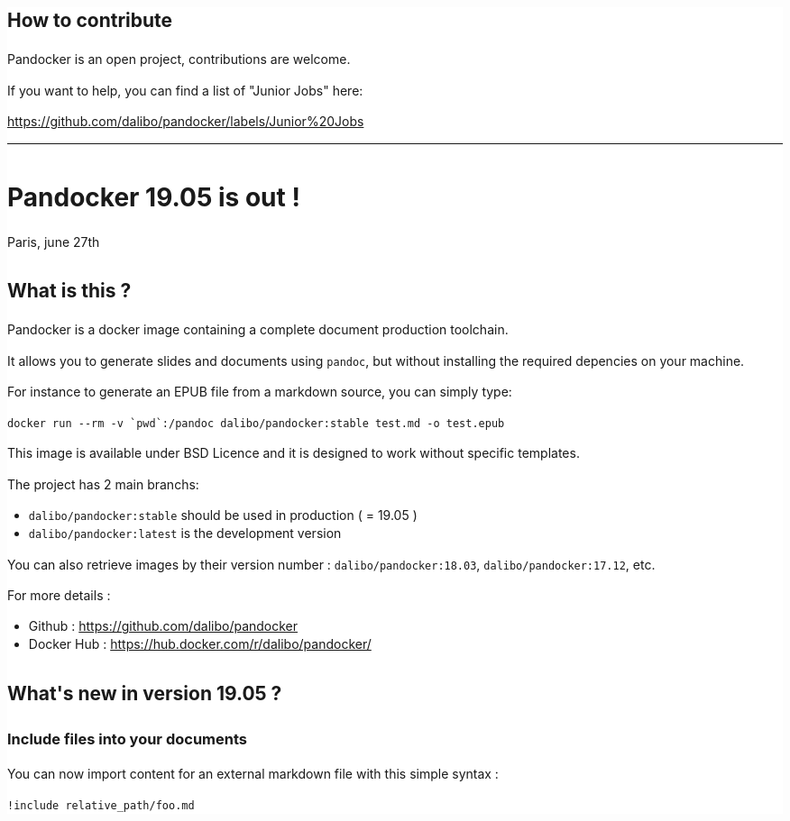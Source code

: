 
How to contribute
--------------------------------------------------------------------------------

Pandocker is an open project, contributions are welcome.

If you want to help, you can find a list of "Junior Jobs" here:

<https://github.com/dalibo/pandocker/labels/Junior%20Jobs>




---

Pandocker 19.05 is out !
================================================================================

Paris, june 27th

What is this ?
--------------------------------------------------------------------------------

Pandocker is a docker image containing a complete document production toolchain.

It allows you to generate slides and documents using `pandoc`, but without
installing the required depencies on your machine.

For instance to generate an EPUB file from a markdown source, you can simply
type:

```
docker run --rm -v `pwd`:/pandoc dalibo/pandocker:stable test.md -o test.epub
```

This image is available under BSD Licence and it is designed to work without
specific templates.

The project has 2 main branchs:

* `dalibo/pandocker:stable` should be used in production ( = 19.05 )
* `dalibo/pandocker:latest` is the development version

You can also retrieve images by their version number : `dalibo/pandocker:18.03`,
`dalibo/pandocker:17.12`, etc.

For more details :

* Github : <https://github.com/dalibo/pandocker>
* Docker Hub : <https://hub.docker.com/r/dalibo/pandocker/>


What's new in version 19.05 ?
--------------------------------------------------------------------------------

### Include files into your documents

You can now import content for an external markdown file with this simple
syntax :

```
!include relative_path/foo.md
```
